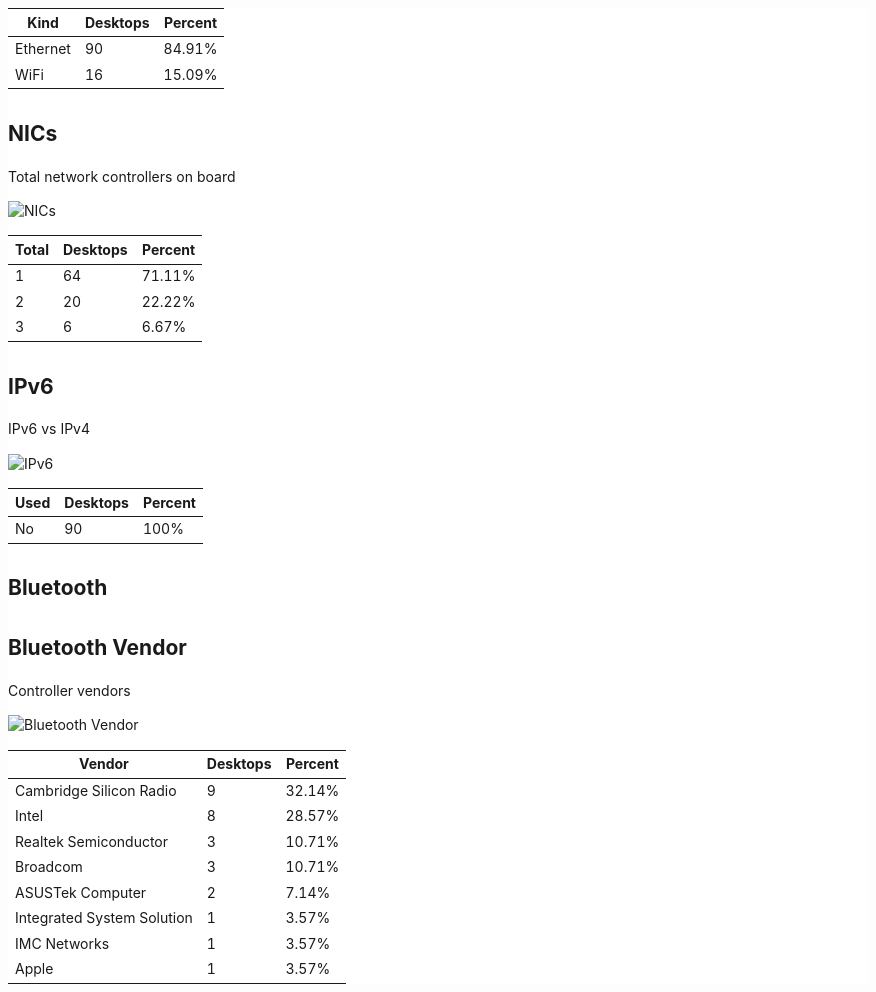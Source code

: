 
| Kind     | Desktops | Percent |
|----------|----------|---------|
| Ethernet | 90       | 84.91%  |
| WiFi     | 16       | 15.09%  |

NICs
----

Total network controllers on board

![NICs](./images/pie_chart_bsd/net_nics.svg)


| Total | Desktops | Percent |
|-------|----------|---------|
| 1     | 64       | 71.11%  |
| 2     | 20       | 22.22%  |
| 3     | 6        | 6.67%   |

IPv6
----

IPv6 vs IPv4

![IPv6](./images/pie_chart_bsd/node_ipv6.svg)


| Used | Desktops | Percent |
|------|----------|---------|
| No   | 90       | 100%    |

Bluetooth
---------

Bluetooth Vendor
----------------

Controller vendors

![Bluetooth Vendor](./images/pie_chart_bsd/bt_vendor.svg)


| Vendor                     | Desktops | Percent |
|----------------------------|----------|---------|
| Cambridge Silicon Radio    | 9        | 32.14%  |
| Intel                      | 8        | 28.57%  |
| Realtek Semiconductor      | 3        | 10.71%  |
| Broadcom                   | 3        | 10.71%  |
| ASUSTek Computer           | 2        | 7.14%   |
| Integrated System Solution | 1        | 3.57%   |
| IMC Networks               | 1        | 3.57%   |
| Apple                      | 1        | 3.57%   |
